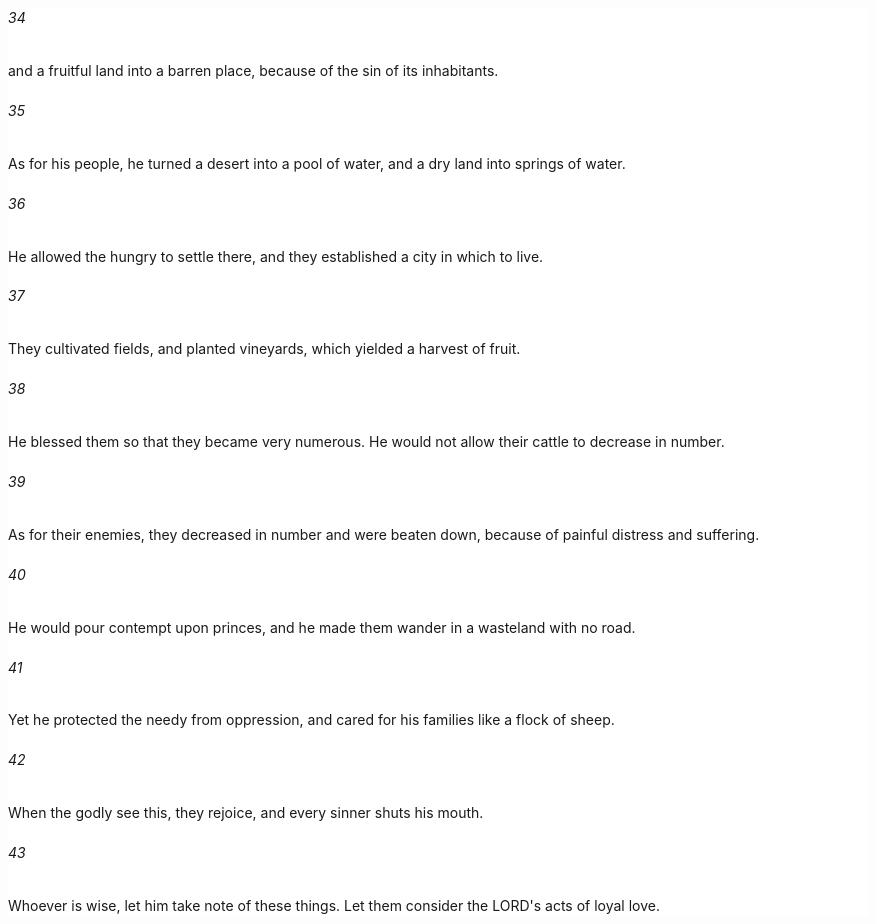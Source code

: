 ###### 34 
and a fruitful land into a barren place, because of the sin of its inhabitants. 

###### 35 
As for his people, he turned a desert into a pool of water, and a dry land into springs of water. 

###### 36 
He allowed the hungry to settle there, and they established a city in which to live. 

###### 37 
They cultivated fields, and planted vineyards, which yielded a harvest of fruit. 

###### 38 
He blessed them so that they became very numerous. He would not allow their cattle to decrease in number. 

###### 39 
As for their enemies, they decreased in number and were beaten down, because of painful distress and suffering. 

###### 40 
He would pour contempt upon princes, and he made them wander in a wasteland with no road. 

###### 41 
Yet he protected the needy from oppression, and cared for his families like a flock of sheep. 

###### 42 
When the godly see this, they rejoice, and every sinner shuts his mouth. 

###### 43 
Whoever is wise, let him take note of these things. Let them consider the LORD's acts of loyal love.
